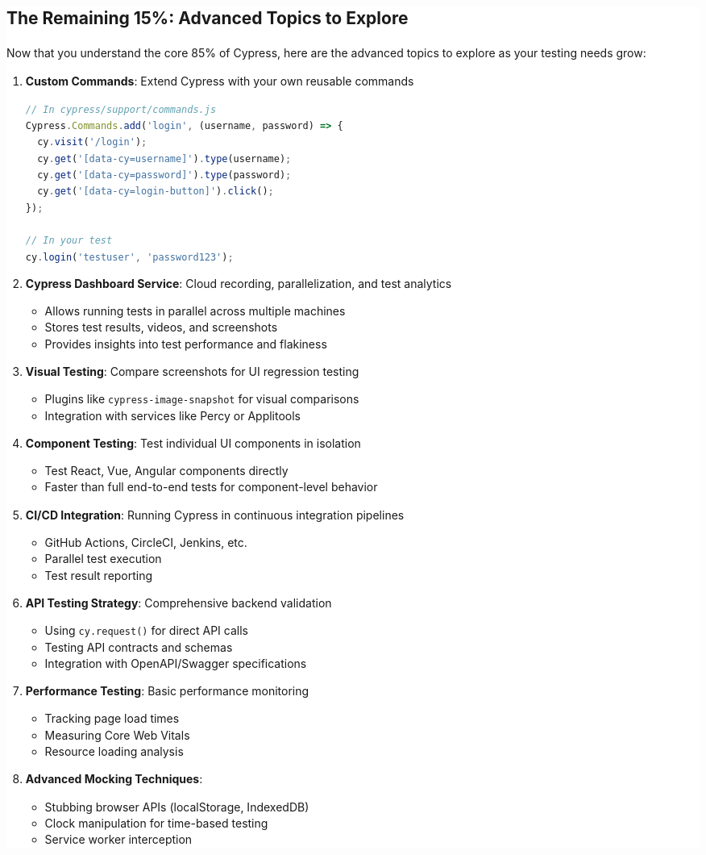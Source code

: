 ## The Remaining 15%: Advanced Topics to Explore

Now that you understand the core 85% of Cypress, here are the advanced topics to explore as your testing needs grow:

1. **Custom Commands**: Extend Cypress with your own reusable commands

   ```javascript
   // In cypress/support/commands.js
   Cypress.Commands.add('login', (username, password) => {
     cy.visit('/login');
     cy.get('[data-cy=username]').type(username);
     cy.get('[data-cy=password]').type(password);
     cy.get('[data-cy=login-button]').click();
   });

   // In your test
   cy.login('testuser', 'password123');
   ```

2. **Cypress Dashboard Service**: Cloud recording, parallelization, and test analytics

   - Allows running tests in parallel across multiple machines
   - Stores test results, videos, and screenshots
   - Provides insights into test performance and flakiness

3. **Visual Testing**: Compare screenshots for UI regression testing

   - Plugins like `cypress-image-snapshot` for visual comparisons
   - Integration with services like Percy or Applitools

4. **Component Testing**: Test individual UI components in isolation

   - Test React, Vue, Angular components directly
   - Faster than full end-to-end tests for component-level behavior

5. **CI/CD Integration**: Running Cypress in continuous integration pipelines

   - GitHub Actions, CircleCI, Jenkins, etc.
   - Parallel test execution
   - Test result reporting

6. **API Testing Strategy**: Comprehensive backend validation

   - Using `cy.request()` for direct API calls
   - Testing API contracts and schemas
   - Integration with OpenAPI/Swagger specifications

7. **Performance Testing**: Basic performance monitoring

   - Tracking page load times
   - Measuring Core Web Vitals
   - Resource loading analysis

8. **Advanced Mocking Techniques**:

   - Stubbing browser APIs (localStorage, IndexedDB)
   - Clock manipulation for time-based testing
   - Service worker interception
